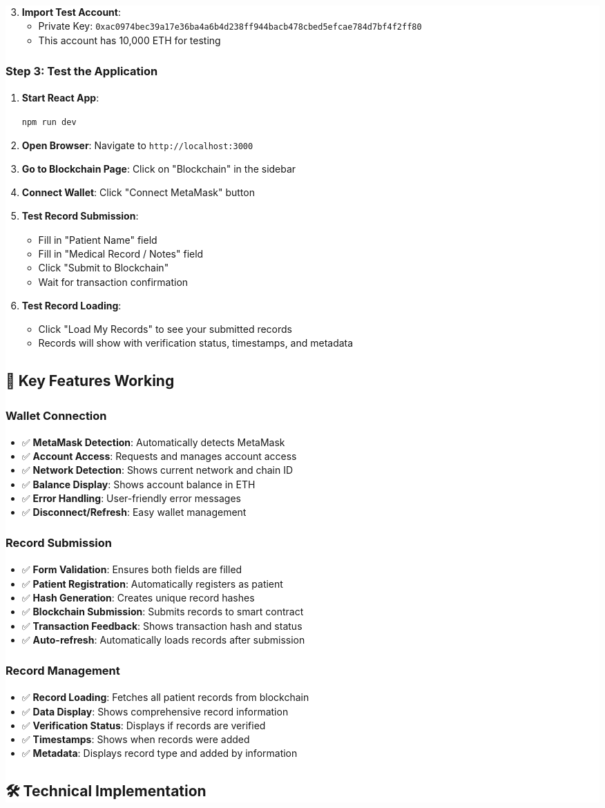 3. **Import Test Account**:
   - Private Key: `0xac0974bec39a17e36ba4a6b4d238ff944bacb478cbed5efcae784d7bf4f2ff80`
   - This account has 10,000 ETH for testing

### **Step 3: Test the Application**
1. **Start React App**:
   ```bash
   npm run dev
   ```

2. **Open Browser**: Navigate to `http://localhost:3000`

3. **Go to Blockchain Page**: Click on "Blockchain" in the sidebar

4. **Connect Wallet**: Click "Connect MetaMask" button

5. **Test Record Submission**:
   - Fill in "Patient Name" field
   - Fill in "Medical Record / Notes" field
   - Click "Submit to Blockchain"
   - Wait for transaction confirmation

6. **Test Record Loading**:
   - Click "Load My Records" to see your submitted records
   - Records will show with verification status, timestamps, and metadata

## 🔧 **Key Features Working**

### **Wallet Connection**
- ✅ **MetaMask Detection**: Automatically detects MetaMask
- ✅ **Account Access**: Requests and manages account access
- ✅ **Network Detection**: Shows current network and chain ID
- ✅ **Balance Display**: Shows account balance in ETH
- ✅ **Error Handling**: User-friendly error messages
- ✅ **Disconnect/Refresh**: Easy wallet management

### **Record Submission**
- ✅ **Form Validation**: Ensures both fields are filled
- ✅ **Patient Registration**: Automatically registers as patient
- ✅ **Hash Generation**: Creates unique record hashes
- ✅ **Blockchain Submission**: Submits records to smart contract
- ✅ **Transaction Feedback**: Shows transaction hash and status
- ✅ **Auto-refresh**: Automatically loads records after submission

### **Record Management**
- ✅ **Record Loading**: Fetches all patient records from blockchain
- ✅ **Data Display**: Shows comprehensive record information
- ✅ **Verification Status**: Displays if records are verified
- ✅ **Timestamps**: Shows when records were added
- ✅ **Metadata**: Displays record type and added by information

## 🛠️ **Technical Implementation**
